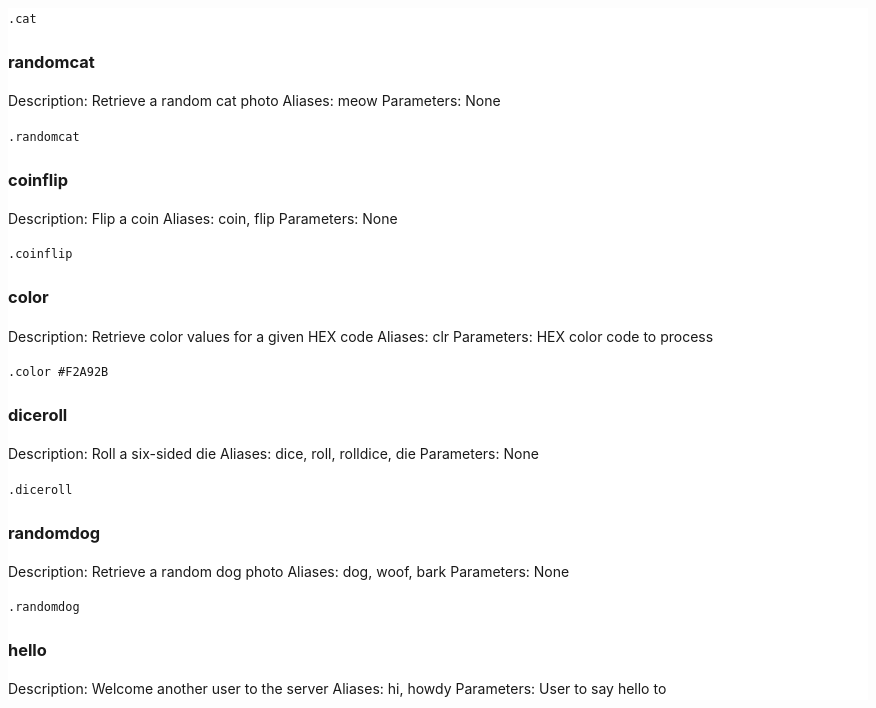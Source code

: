 ```
.cat
```

### randomcat

Description: Retrieve a random cat photo
Aliases: meow
Parameters: None

```
.randomcat
```

### coinflip

Description: Flip a coin
Aliases: coin, flip
Parameters: None

```
.coinflip
```

### color

Description: Retrieve color values for a given HEX code
Aliases: clr
Parameters: HEX color code to process

```
.color #F2A92B
```

### diceroll

Description: Roll a six-sided die
Aliases: dice, roll, rolldice, die
Parameters: None

```
.diceroll
```

### randomdog

Description: Retrieve a random dog photo
Aliases: dog, woof, bark
Parameters: None

```
.randomdog
```

### hello

Description: Welcome another user to the server
Aliases: hi, howdy
Parameters: User to say hello to
